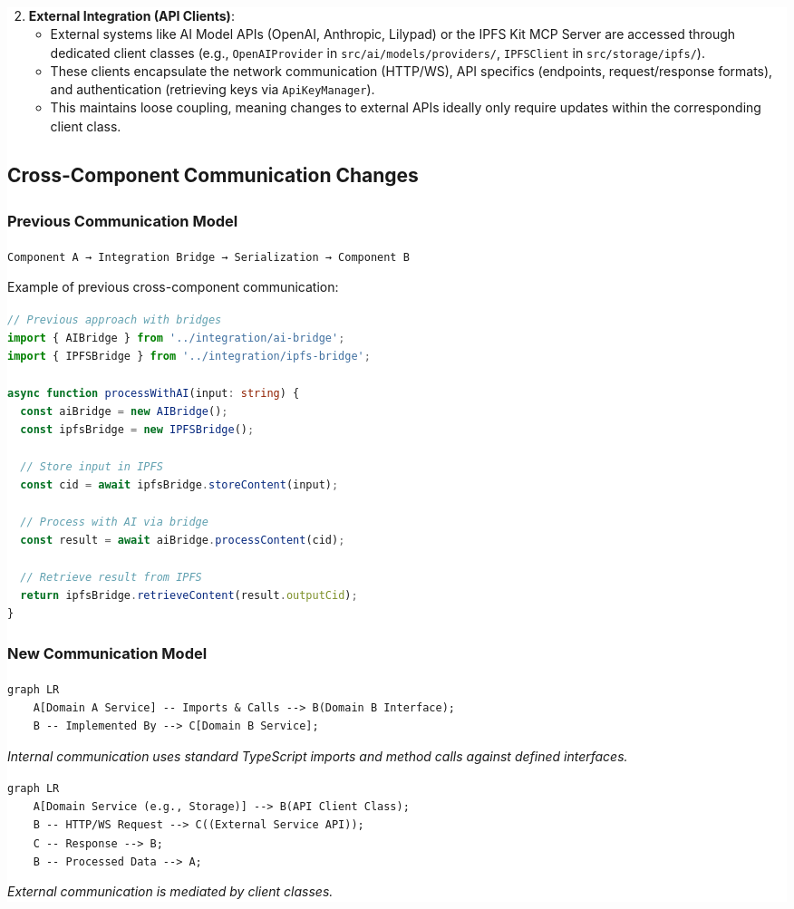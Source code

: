 2. **External Integration (API Clients)**:
   - External systems like AI Model APIs (OpenAI, Anthropic, Lilypad) or the IPFS Kit MCP Server are accessed through dedicated client classes (e.g., `OpenAIProvider` in `src/ai/models/providers/`, `IPFSClient` in `src/storage/ipfs/`).
   - These clients encapsulate the network communication (HTTP/WS), API specifics (endpoints, request/response formats), and authentication (retrieving keys via `ApiKeyManager`).
   - This maintains loose coupling, meaning changes to external APIs ideally only require updates within the corresponding client class.

## Cross-Component Communication Changes

### Previous Communication Model

```
Component A → Integration Bridge → Serialization → Component B
```

Example of previous cross-component communication:

```typescript
// Previous approach with bridges
import { AIBridge } from '../integration/ai-bridge';
import { IPFSBridge } from '../integration/ipfs-bridge';

async function processWithAI(input: string) {
  const aiBridge = new AIBridge();
  const ipfsBridge = new IPFSBridge();

  // Store input in IPFS
  const cid = await ipfsBridge.storeContent(input);

  // Process with AI via bridge
  const result = await aiBridge.processContent(cid);

  // Retrieve result from IPFS
  return ipfsBridge.retrieveContent(result.outputCid);
}
```

### New Communication Model

```mermaid
graph LR
    A[Domain A Service] -- Imports & Calls --> B(Domain B Interface);
    B -- Implemented By --> C[Domain B Service];
```
*Internal communication uses standard TypeScript imports and method calls against defined interfaces.*

```mermaid
graph LR
    A[Domain Service (e.g., Storage)] --> B(API Client Class);
    B -- HTTP/WS Request --> C((External Service API));
    C -- Response --> B;
    B -- Processed Data --> A;
```
*External communication is mediated by client classes.*
